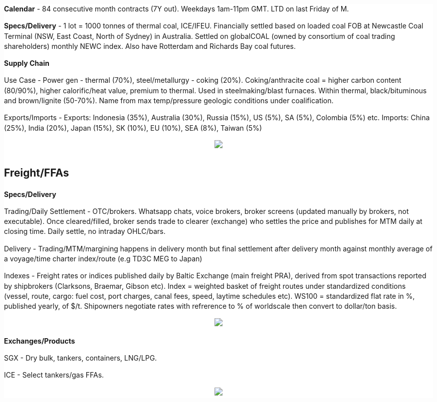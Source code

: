 **Calendar** - 84 consecutive month contracts (7Y out). Weekdays 1am-11pm GMT. LTD on last Friday of M.

**Specs/Delivery** - 1 lot = 1000 tonnes of thermal coal, ICE/IFEU. Financially settled based on loaded coal FOB at Newcastle Coal Terminal (NSW, East Coast, North of Sydney) in Australia. Settled on globalCOAL (owned by consortium of coal trading shareholders) monthly NEWC index. Also have Rotterdam and Richards Bay coal futures.

**Supply Chain**

Use Case - Power gen - thermal (70%), steel/metallurgy - coking (20%). Coking/anthracite coal = higher carbon content (80/90%), higher calorific/heat value, premium to thermal. Used in steelmaking/blast furnaces. Within thermal, black/bituminous and brown/lignite (50-70%). Name from max temp/pressure geologic conditions under coalification.

Exports/Imports - Exports: Indonesia (35%), Australia (30%), Russia (15%), US (5%), SA (5%), Colombia (5%) etc. Imports: China (25%), India (20%), Japan (15%), SK (10%), EU (10%), SEA (8%), Taiwan (5%) 


<center>
<img src="{{ site.imageurl }}/Cmdty-Futures/flavor_coal.png" style="width:100%;"/>
</center>


## Freight/FFAs

**Specs/Delivery**

Trading/Daily Settlement - OTC/brokers. Whatsapp chats, voice brokers, broker screens (updated manually by brokers, not executable). Once cleared/filled, broker sends trade to clearer (exchange) who settles the price and publishes for MTM daily at closing time. Daily settle, no intraday OHLC/bars.

Delivery - Trading/MTM/margining happens in delivery month but final settlement after delivery month against monthly average of a voyage/time charter index/route (e.g TD3C MEG to Japan)

Indexes - Freight rates or indices published daily by Baltic Exchange (main freight PRA), derived from spot transactions reported by shipbrokers (Clarksons, Braemar, Gibson etc). Index = weighted basket of freight routes under standardized conditions (vessel, route, cargo: fuel cost, port charges, canal fees, speed, laytime schedules etc). WS100 = standardized flat rate in %, published yearly, of \$/t. Shipowners negotiate rates with refrerence to % of worldscale then convert to dollar/ton basis. 


<center>
<img src="{{ site.imageurl }}/Cmdty-Futures/flavor_freight.png" style="width:100%;"/>
</center>

**Exchanges/Products**

SGX - Dry bulk, tankers, containers, LNG/LPG.

ICE - Select tankers/gas FFAs.

<center>
<img src="{{ site.imageurl }}/Cmdty-Futures/flavor_freight2.jpg" style="width:100%;"/>
</center>
